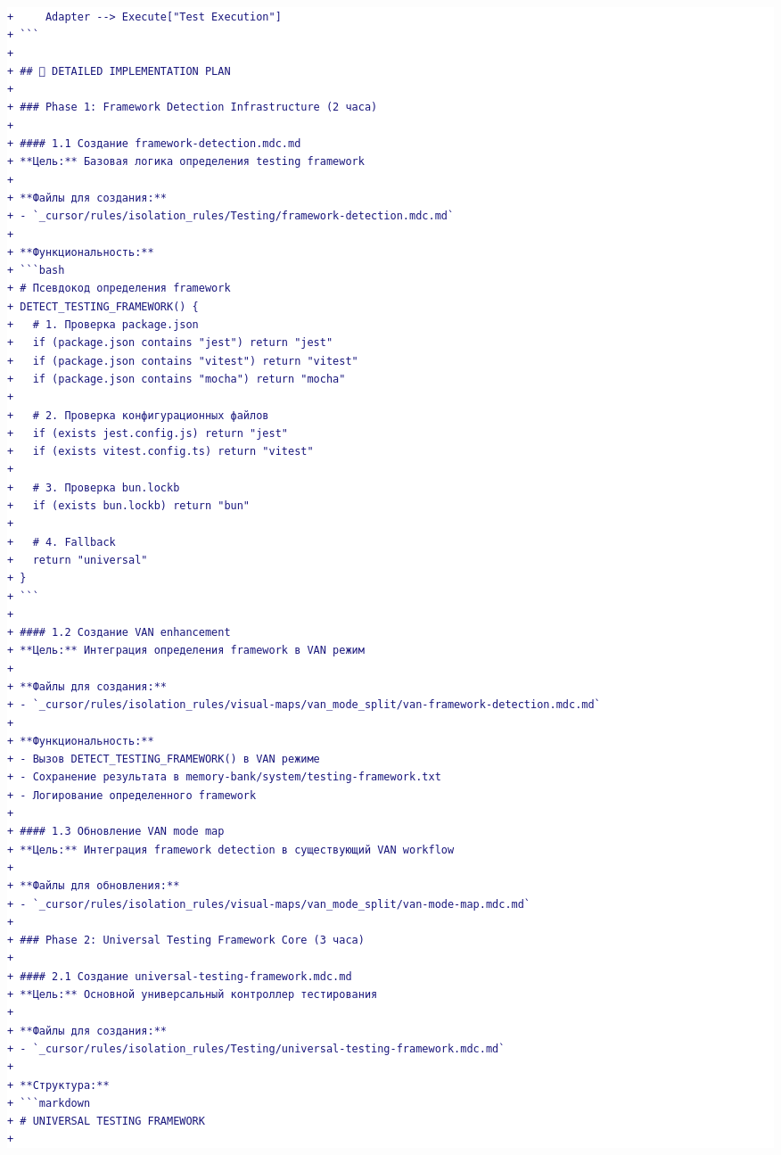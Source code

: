 ```diff
+     Adapter --> Execute["Test Execution"]
+ ```
+ 
+ ## 📝 DETAILED IMPLEMENTATION PLAN
+ 
+ ### Phase 1: Framework Detection Infrastructure (2 часа)
+ 
+ #### 1.1 Создание framework-detection.mdc.md
+ **Цель:** Базовая логика определения testing framework
+ 
+ **Файлы для создания:**
+ - `_cursor/rules/isolation_rules/Testing/framework-detection.mdc.md`
+ 
+ **Функциональность:**
+ ```bash
+ # Псевдокод определения framework
+ DETECT_TESTING_FRAMEWORK() {
+   # 1. Проверка package.json
+   if (package.json contains "jest") return "jest"
+   if (package.json contains "vitest") return "vitest"
+   if (package.json contains "mocha") return "mocha"
+ 
+   # 2. Проверка конфигурационных файлов
+   if (exists jest.config.js) return "jest"
+   if (exists vitest.config.ts) return "vitest"
+ 
+   # 3. Проверка bun.lockb
+   if (exists bun.lockb) return "bun"
+ 
+   # 4. Fallback
+   return "universal"
+ }
+ ```
+ 
+ #### 1.2 Создание VAN enhancement
+ **Цель:** Интеграция определения framework в VAN режим
+ 
+ **Файлы для создания:**
+ - `_cursor/rules/isolation_rules/visual-maps/van_mode_split/van-framework-detection.mdc.md`
+ 
+ **Функциональность:**
+ - Вызов DETECT_TESTING_FRAMEWORK() в VAN режиме
+ - Сохранение результата в memory-bank/system/testing-framework.txt
+ - Логирование определенного framework
+ 
+ #### 1.3 Обновление VAN mode map
+ **Цель:** Интеграция framework detection в существующий VAN workflow
+ 
+ **Файлы для обновления:**
+ - `_cursor/rules/isolation_rules/visual-maps/van_mode_split/van-mode-map.mdc.md`
+ 
+ ### Phase 2: Universal Testing Framework Core (3 часа)
+ 
+ #### 2.1 Создание universal-testing-framework.mdc.md
+ **Цель:** Основной универсальный контроллер тестирования
+ 
+ **Файлы для создания:**
+ - `_cursor/rules/isolation_rules/Testing/universal-testing-framework.mdc.md`
+ 
+ **Структура:**
+ ```markdown
+ # UNIVERSAL TESTING FRAMEWORK
+ 
```